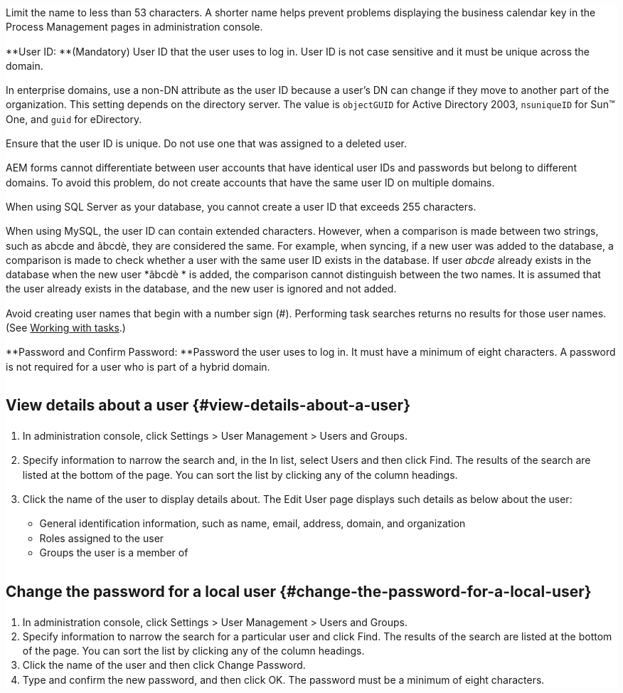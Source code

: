 Limit the name to less than 53 characters. A shorter name helps prevent problems displaying the business calendar key in the Process Management pages in administration console.

**User ID: **(Mandatory) User ID that the user uses to log in. User ID is not case sensitive and it must be unique across the domain.

In enterprise domains, use a non-DN attribute as the user ID because a user’s DN can change if they move to another part of the organization. This setting depends on the directory server. The value is `objectGUID` for Active Directory 2003, `nsuniqueID` for Sun™ One, and `guid` for eDirectory.

Ensure that the user ID is unique. Do not use one that was assigned to a deleted user.

AEM forms cannot differentiate between user accounts that have identical user IDs and passwords but belong to different domains. To avoid this problem, do not create accounts that have the same user ID on multiple domains.

When using SQL Server as your database, you cannot create a user ID that exceeds 255 characters.

When using MySQL, the user ID can contain extended characters. However, when a comparison is made between two strings, such as abcde and âbcdè, they are considered the same. For example, when syncing, if a new user was added to the database, a comparison is made to check whether a user with the same user ID exists in the database. If user *abcde* already exists in the database when the new user *âbcdè * is added, the comparison cannot distinguish between the two names. It is assumed that the user already exists in the database, and the new user is ignored and not added.

Avoid creating user names that begin with a number sign (#). Performing task searches returns no results for those user names. (See [Working with tasks](../../../forms/using/admin-help/tasks.md#working-with-tasks).)

**Password and Confirm Password: **Password the user uses to log in. It must have a minimum of eight characters. A password is not required for a user who is part of a hybrid domain.

## View details about a user {#view-details-about-a-user}

1. In administration console, click Settings &gt; User Management &gt; Users and Groups.
1. Specify information to narrow the search and, in the In list, select Users and then click Find. The results of the search are listed at the bottom of the page. You can sort the list by clicking any of the column headings.
1. Click the name of the user to display details about. The Edit User page displays such details as below about the user:

    * General identification information, such as name, email, address, domain, and organization
    * Roles assigned to the user
    * Groups the user is a member of

## Change the password for a local user {#change-the-password-for-a-local-user}

1. In administration console, click Settings &gt; User Management &gt; Users and Groups.
1. Specify information to narrow the search for a particular user and click Find. The results of the search are listed at the bottom of the page. You can sort the list by clicking any of the column headings.
1. Click the name of the user and then click Change Password.
1. Type and confirm the new password, and then click OK. The password must be a minimum of eight characters.
